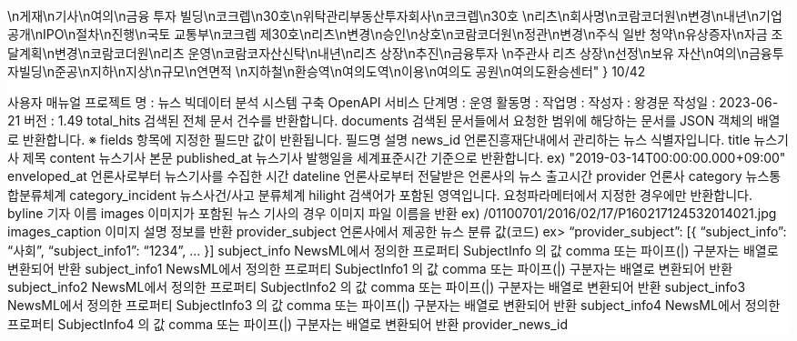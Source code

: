   \n게재\n기사\n여의\n금융 투자 빌딩\n코크렙\n30호\n위탁관리부동산투자회사\n코크렙\n30호 \n리츠\n회사명\n코람코더원\n변경\n내년\n기업공개\nIPO\n절차\n진행\n국토 교통부\n코크렙 제30호\n리츠\n변경\n승인\n상호\n코람코더원\n정관\n변경\n주식 일반 청약\n유상증자\n자금 조달계획\n변경\n코람코더원\n리츠 운영\n코람코자산신탁\n내년\n리츠 상장\n추진\n금융투자 \n주관사 리츠 상장\n선정\n보유 자산\n여의\n금융투자빌딩\n준공\n지하\n지상\n규모\n연면적 \n지하철\n환승역\n여의도역\n이용\n여의도 공원\n여의도환승센터"
  }
  10/42

  사용자 매뉴얼
  프로젝트 명 : 뉴스 빅데이터 분석 시스템 구축
  OpenAPI 서비스
  단계명 : 운영
  활동명 :
  작업명 :
  작성자 : 왕경문
  작성일 : 2023-06-21
  버전 : 1.49
  total_hits
  검색된 전체 문서 건수를 반환합니다.
  documents
  검색된 문서들에서 요청한 범위에 해당하는 문서를 JSON 객체의 배열로 반환합니다. ※ fields 항목에 지정한 필드만 값이 반환됩니다.
  필드명
  설명
  news_id
  언론진흥재단내에서 관리하는 뉴스 식별자입니다.
  title
  뉴스기사 제목
  content
  뉴스기사 본문
  published_at
  뉴스기사 발행일을 세계표준시간 기준으로 반환합니다. ex) "2019-03-14T00:00:00.000+09:00"
  enveloped_at
  언론사로부터 뉴스기사를 수집한 시간
  dateline
  언론사로부터 전달받은 언론사의 뉴스 출고시간
  provider
  언론사
  category
  뉴스통합분류체계
  category_incident
  뉴스사건/사고 분류체계
  hilight
  검색어가 포함된 영역입니다.
  요청파라메터에서 지정한 경우에만 반환합니다.
  byline
  기자 이름
  images
  이미지가 포함된 뉴스 기사의 경우 이미지 파일 이름을 반환 ex) /01100701/2016/02/17/P160217124532014021.jpg
  images_caption
  이미지 설명 정보를 반환
  provider_subject
  언론사에서 제공한 뉴스 분류 값(코드)
  ex> “provider_subject”: [{ “subject_info”: “사회”, “subject_info1”: “1234”, ... }]
  subject_info
  NewsML에서 정의한 프로퍼티 SubjectInfo 의 값
  comma 또는 파이프(|) 구분자는 배열로 변환되어 반환
  subject_info1
  NewsML에서 정의한 프로퍼티 SubjectInfo1 의 값 comma 또는 파이프(|) 구분자는 배열로 변환되어 반환
  subject_info2
  NewsML에서 정의한 프로퍼티 SubjectInfo2 의 값 comma 또는 파이프(|) 구분자는 배열로 변환되어 반환
  subject_info3
  NewsML에서 정의한 프로퍼티 SubjectInfo3 의 값 comma 또는 파이프(|) 구분자는 배열로 변환되어 반환
  subject_info4
  NewsML에서 정의한 프로퍼티 SubjectInfo4 의 값 comma 또는 파이프(|) 구분자는 배열로 변환되어 반환
  provider_news_id